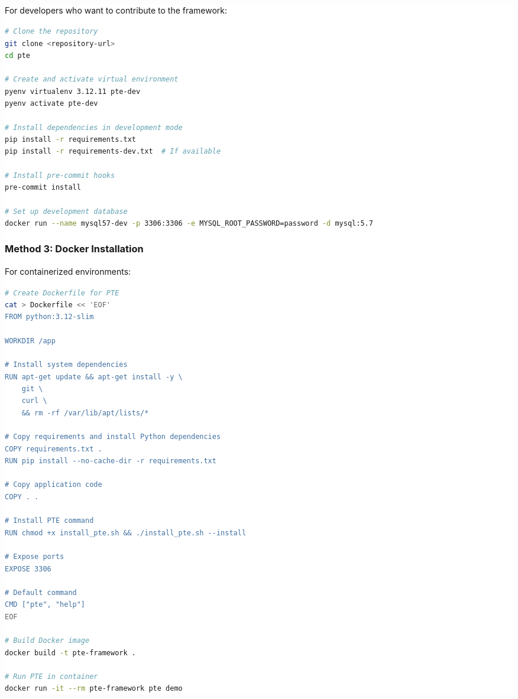 For developers who want to contribute to the framework:

```bash
# Clone the repository
git clone <repository-url>
cd pte

# Create and activate virtual environment
pyenv virtualenv 3.12.11 pte-dev
pyenv activate pte-dev

# Install dependencies in development mode
pip install -r requirements.txt
pip install -r requirements-dev.txt  # If available

# Install pre-commit hooks
pre-commit install

# Set up development database
docker run --name mysql57-dev -p 3306:3306 -e MYSQL_ROOT_PASSWORD=password -d mysql:5.7
```

### Method 3: Docker Installation

For containerized environments:

```bash
# Create Dockerfile for PTE
cat > Dockerfile << 'EOF'
FROM python:3.12-slim

WORKDIR /app

# Install system dependencies
RUN apt-get update && apt-get install -y \
    git \
    curl \
    && rm -rf /var/lib/apt/lists/*

# Copy requirements and install Python dependencies
COPY requirements.txt .
RUN pip install --no-cache-dir -r requirements.txt

# Copy application code
COPY . .

# Install PTE command
RUN chmod +x install_pte.sh && ./install_pte.sh --install

# Expose ports
EXPOSE 3306

# Default command
CMD ["pte", "help"]
EOF

# Build Docker image
docker build -t pte-framework .

# Run PTE in container
docker run -it --rm pte-framework pte demo
```
